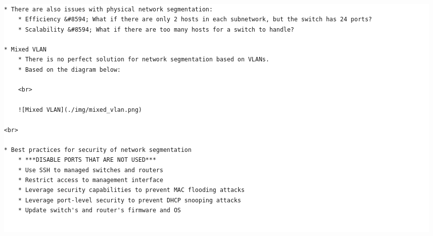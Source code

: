     * There are also issues with physical network segmentation:
        * Efficiency &#8594; What if there are only 2 hosts in each subnetwork, but the switch has 24 ports?
        * Scalability &#8594; What if there are too many hosts for a switch to handle?

    * Mixed VLAN
        * There is no perfect solution for network segmentation based on VLANs.
        * Based on the diagram below:

        <br>

        ![Mixed VLAN](./img/mixed_vlan.png)

    <br>

    * Best practices for security of network segmentation
        * ***DISABLE PORTS THAT ARE NOT USED***
        * Use SSH to managed switches and routers
        * Restrict access to management interface
        * Leverage security capabilities to prevent MAC flooding attacks
        * Leverage port-level security to prevent DHCP snooping attacks
        * Update switch's and router's firmware and OS

<br>
